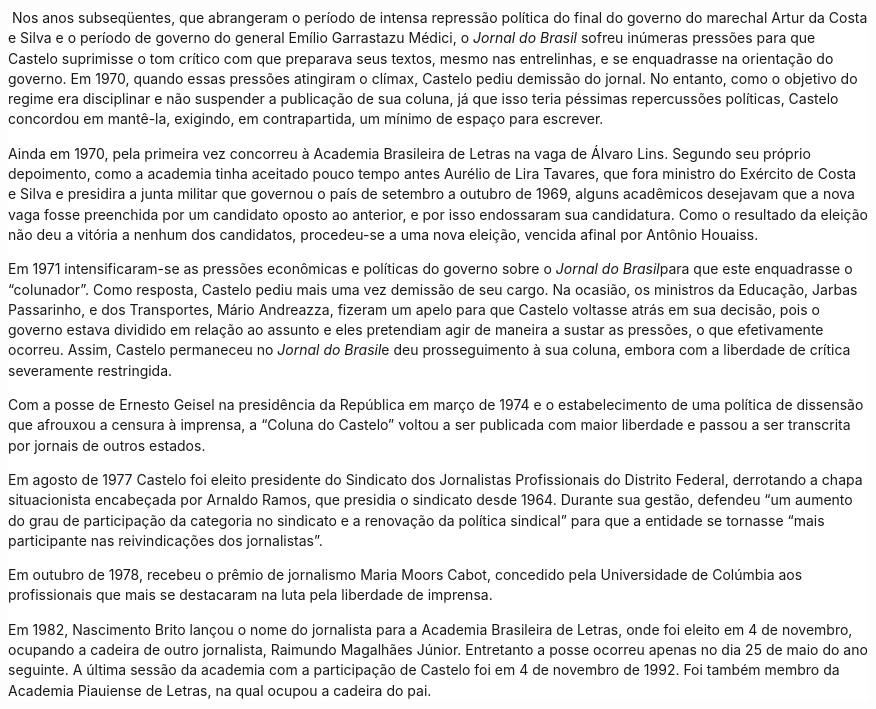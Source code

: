  Nos anos subseqüentes, que abrangeram o período de intensa repressão
política do final do governo do marechal Artur da Costa e Silva e o
período de governo do general Emílio Garrastazu Médici, o *Jornal do
Brasil* sofreu inúmeras pressões para que Castelo suprimisse o tom
crítico com que preparava seus textos, mesmo nas entrelinhas, e se
enquadrasse na orientação do governo. Em 1970, quando essas pressões
atingiram o clímax, Castelo pediu demissão do jornal. No entanto, como o
objetivo do regime era disciplinar e não suspender a publicação de sua
coluna, já que isso teria péssimas repercussões políticas, Castelo
concordou em mantê-la, exigindo, em contrapartida, um mínimo de espaço
para escrever.

Ainda em 1970, pela primeira vez concorreu à Academia Brasileira de
Letras na vaga de Álvaro Lins. Segundo seu próprio depoimento, como a
academia tinha aceitado pouco tempo antes Aurélio de Lira Tavares, que
fora ministro do Exército de Costa e Silva e presidira a junta militar
que governou o país de setembro a outubro de 1969, alguns acadêmicos
desejavam que a nova vaga fosse preenchida por um candidato oposto ao
anterior, e por isso endossaram sua candidatura. Como o resultado da
eleição não deu a vitória a nenhum dos candidatos, procedeu-se a uma
nova eleição, vencida afinal por Antônio Houaiss.

Em 1971 intensificaram-se as pressões econômicas e políticas do governo
sobre o *Jornal* *do Brasil*para que este enquadrasse o “colunador”.
Como resposta, Castelo pediu mais uma vez demissão de seu cargo. Na
ocasião, os ministros da Educação, Jarbas Passarinho, e dos Transportes,
Mário Andreazza, fizeram um apelo para que Castelo voltasse atrás em sua
decisão, pois o governo estava dividido em relação ao assunto e eles
pretendiam agir de maneira a sustar as pressões, o que efetivamente
ocorreu. Assim, Castelo permaneceu no *Jornal do Brasil*e deu
prosseguimento à sua coluna, embora com a liberdade de crítica
severamente restringida.

Com a posse de Ernesto Geisel na presidência da República em março de
1974 e o estabelecimento de uma política de dissensão que afrouxou a
censura à imprensa, a “Coluna do Castelo” voltou a ser publicada com
maior liberdade e passou a ser transcrita por jornais de outros estados.

Em agosto de 1977 Castelo foi eleito presidente do Sindicato dos
Jornalistas Profissionais do Distrito Federal, derrotando a chapa
situacionista encabeçada por Arnaldo Ramos, que presidia o sindicato
desde 1964. Durante sua gestão, defendeu “um aumento do grau de
participação da categoria no sindicato e a renovação da política
sindical” para que a entidade se tornasse “mais participante nas
reivindicações dos jornalistas”.

Em outubro de 1978, recebeu o prêmio de jornalismo Maria Moors Cabot,
concedido pela Universidade de Colúmbia aos profissionais que mais se
destacaram na luta pela liberdade de imprensa.

Em 1982, Nascimento Brito lançou o nome do jornalista para a Academia
Brasileira de Letras, onde foi eleito em 4 de novembro, ocupando a
cadeira de outro jornalista, Raimundo Magalhães Júnior. Entretanto a
posse ocorreu apenas no dia 25 de maio do ano seguinte. A última sessão
da academia com a participação de Castelo foi em 4 de novembro de 1992.
Foi também membro da Academia Piauiense de Letras, na qual ocupou a
cadeira do pai.
